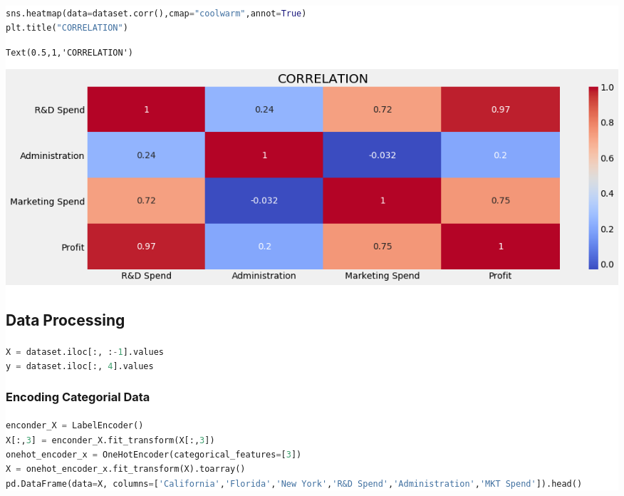 


```python
sns.heatmap(data=dataset.corr(),cmap="coolwarm",annot=True)
plt.title("CORRELATION")
```




    Text(0.5,1,'CORRELATION')




![png](output_9_1.png)


## Data Processing


```python
X = dataset.iloc[:, :-1].values
y = dataset.iloc[:, 4].values
```

### Encoding Categorial Data


```python
enconder_X = LabelEncoder()
X[:,3] = enconder_X.fit_transform(X[:,3])
onehot_encoder_x = OneHotEncoder(categorical_features=[3])
X = onehot_encoder_x.fit_transform(X).toarray()
pd.DataFrame(data=X, columns=['California','Florida','New York','R&D Spend','Administration','MKT Spend']).head()
```




<div>
<style>
    .dataframe thead tr:only-child th {
        text-align: right;
    }
